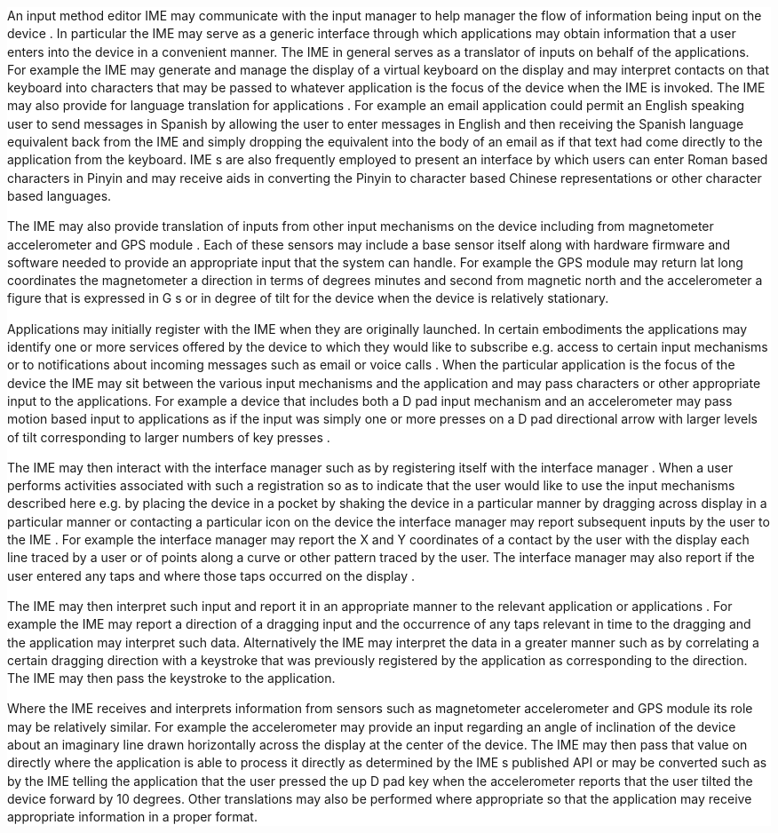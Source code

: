 An input method editor IME may communicate with the input manager to help manager the flow of information being input on the device . In particular the IME may serve as a generic interface through which applications may obtain information that a user enters into the device in a convenient manner. The IME in general serves as a translator of inputs on behalf of the applications. For example the IME may generate and manage the display of a virtual keyboard on the display and may interpret contacts on that keyboard into characters that may be passed to whatever application is the focus of the device when the IME is invoked. The IME may also provide for language translation for applications . For example an email application could permit an English speaking user to send messages in Spanish by allowing the user to enter messages in English and then receiving the Spanish language equivalent back from the IME and simply dropping the equivalent into the body of an email as if that text had come directly to the application from the keyboard. IME s are also frequently employed to present an interface by which users can enter Roman based characters in Pinyin and may receive aids in converting the Pinyin to character based Chinese representations or other character based languages.

The IME may also provide translation of inputs from other input mechanisms on the device including from magnetometer accelerometer and GPS module . Each of these sensors may include a base sensor itself along with hardware firmware and software needed to provide an appropriate input that the system can handle. For example the GPS module may return lat long coordinates the magnetometer a direction in terms of degrees minutes and second from magnetic north and the accelerometer a figure that is expressed in G s or in degree of tilt for the device when the device is relatively stationary.

Applications may initially register with the IME when they are originally launched. In certain embodiments the applications may identify one or more services offered by the device to which they would like to subscribe e.g. access to certain input mechanisms or to notifications about incoming messages such as email or voice calls . When the particular application is the focus of the device the IME may sit between the various input mechanisms and the application and may pass characters or other appropriate input to the applications. For example a device that includes both a D pad input mechanism and an accelerometer may pass motion based input to applications as if the input was simply one or more presses on a D pad directional arrow with larger levels of tilt corresponding to larger numbers of key presses .

The IME may then interact with the interface manager such as by registering itself with the interface manager . When a user performs activities associated with such a registration so as to indicate that the user would like to use the input mechanisms described here e.g. by placing the device in a pocket by shaking the device in a particular manner by dragging across display in a particular manner or contacting a particular icon on the device the interface manager may report subsequent inputs by the user to the IME . For example the interface manager may report the X and Y coordinates of a contact by the user with the display each line traced by a user or of points along a curve or other pattern traced by the user. The interface manager may also report if the user entered any taps and where those taps occurred on the display .

The IME may then interpret such input and report it in an appropriate manner to the relevant application or applications . For example the IME may report a direction of a dragging input and the occurrence of any taps relevant in time to the dragging and the application may interpret such data. Alternatively the IME may interpret the data in a greater manner such as by correlating a certain dragging direction with a keystroke that was previously registered by the application as corresponding to the direction. The IME may then pass the keystroke to the application.

Where the IME receives and interprets information from sensors such as magnetometer accelerometer and GPS module its role may be relatively similar. For example the accelerometer may provide an input regarding an angle of inclination of the device about an imaginary line drawn horizontally across the display at the center of the device. The IME may then pass that value on directly where the application is able to process it directly as determined by the IME s published API or may be converted such as by the IME telling the application that the user pressed the up D pad key when the accelerometer reports that the user tilted the device forward by 10 degrees. Other translations may also be performed where appropriate so that the application may receive appropriate information in a proper format.
